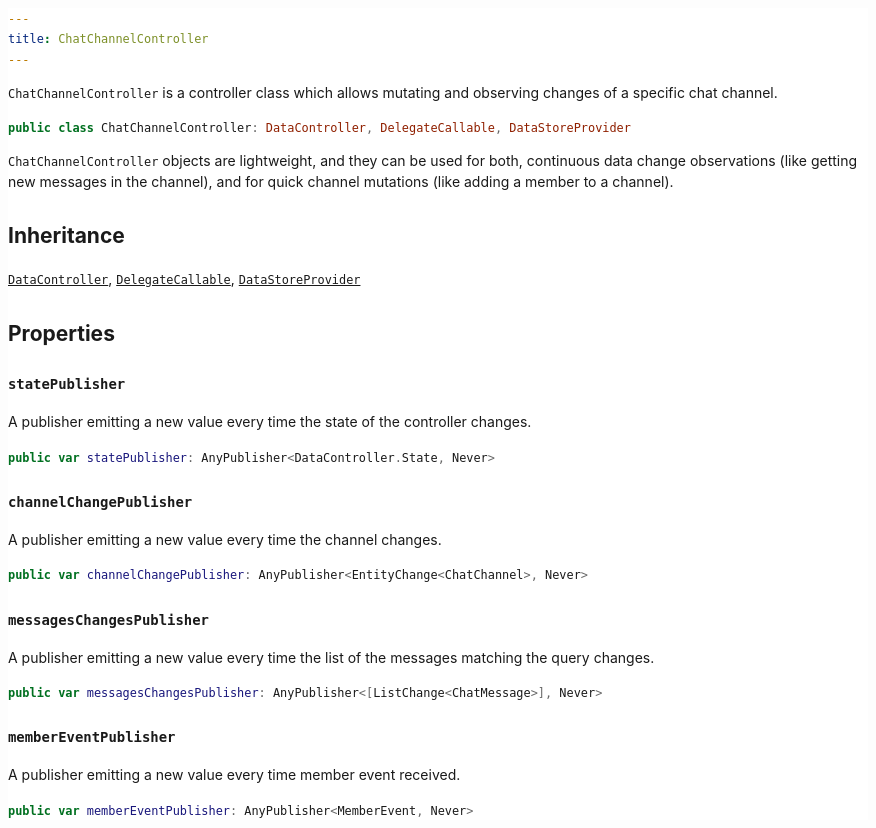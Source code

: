 ```yaml
---
title: ChatChannelController
---
```


`ChatChannelController` is a controller class which allows mutating and observing changes of a specific chat channel.

``` swift
public class ChatChannelController: DataController, DelegateCallable, DataStoreProvider 
```

`ChatChannelController` objects are lightweight, and they can be used for both, continuous data change observations (like
getting new messages in the channel), and for quick channel mutations (like adding a member to a channel).

## Inheritance

[`DataController`](../../data-controller), [`DelegateCallable`](../../delegate-callable), [`DataStoreProvider`](../../../database/data-store-provider)

## Properties

### `statePublisher`

A publisher emitting a new value every time the state of the controller changes.

``` swift
public var statePublisher: AnyPublisher<DataController.State, Never> 
```

### `channelChangePublisher`

A publisher emitting a new value every time the channel changes.

``` swift
public var channelChangePublisher: AnyPublisher<EntityChange<ChatChannel>, Never> 
```

### `messagesChangesPublisher`

A publisher emitting a new value every time the list of the messages matching the query changes.

``` swift
public var messagesChangesPublisher: AnyPublisher<[ListChange<ChatMessage>], Never> 
```

### `memberEventPublisher`

A publisher emitting a new value every time member event received.

``` swift
public var memberEventPublisher: AnyPublisher<MemberEvent, Never> 
```
